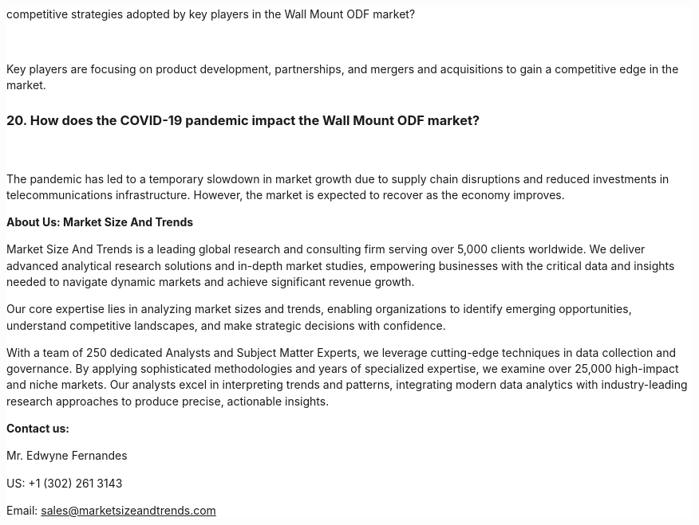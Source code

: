 competitive strategies adopted by key players in the Wall Mount ODF market?</h3><p>&nbsp;</p><p>Key players are focusing on product development, partnerships, and mergers and acquisitions to gain a competitive edge in the market.</p><h3>20. How does the COVID-19 pandemic impact the Wall Mount ODF market?</h3><p>&nbsp;</p><p>The pandemic has led to a temporary slowdown in market growth due to supply chain disruptions and reduced investments in telecommunications infrastructure. However, the market is expected to recover as the economy improves.</p></body></html></p><p><strong>About Us:&nbsp;Market Size And Trends</strong></p><p>Market Size And Trends&nbsp;is a leading global research and consulting firm serving over 5,000 clients worldwide. We deliver advanced analytical research solutions and in-depth market studies, empowering businesses with the critical data and insights needed to navigate dynamic markets and achieve significant revenue growth.</p><p>Our core expertise lies in analyzing market sizes and trends, enabling organizations to identify emerging opportunities, understand competitive landscapes, and make strategic decisions with confidence.</p><p>With a team of 250 dedicated Analysts and Subject Matter Experts, we leverage cutting-edge techniques in data collection and governance. By applying sophisticated methodologies and years of specialized expertise, we examine over 25,000 high-impact and niche markets. Our analysts excel in interpreting trends and patterns, integrating modern data analytics with industry-leading research approaches to produce precise, actionable insights.</p><p><strong>Contact us:</strong></p><p>Mr. Edwyne Fernandes</p><p>US: +1 (302) 261 3143</p><p>Email: <a href="mailto:sales@marketsizeandtrends.com">sales@marketsizeandtrends.com</a>&nbsp;</p>
